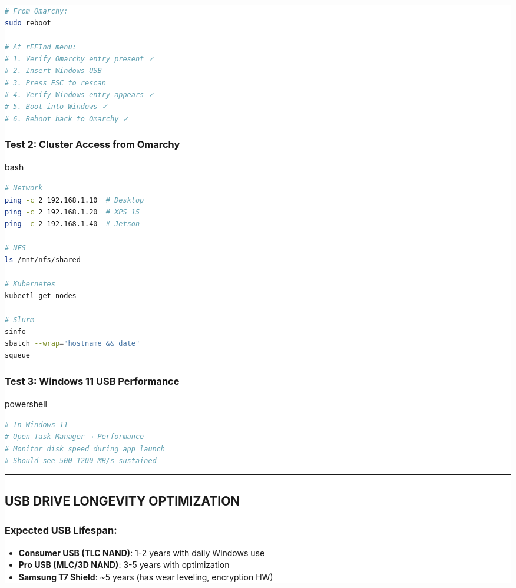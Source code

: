 ```bash
# From Omarchy:
sudo reboot

# At rEFInd menu:
# 1. Verify Omarchy entry present ✓
# 2. Insert Windows USB
# 3. Press ESC to rescan
# 4. Verify Windows entry appears ✓
# 5. Boot into Windows ✓
# 6. Reboot back to Omarchy ✓
```

### **Test 2: Cluster Access from Omarchy**

bash

```bash
# Network
ping -c 2 192.168.1.10  # Desktop
ping -c 2 192.168.1.20  # XPS 15
ping -c 2 192.168.1.40  # Jetson

# NFS
ls /mnt/nfs/shared

# Kubernetes
kubectl get nodes

# Slurm
sinfo
sbatch --wrap="hostname && date" 
squeue
```

### **Test 3: Windows 11 USB Performance**

powershell

```powershell
# In Windows 11
# Open Task Manager → Performance
# Monitor disk speed during app launch
# Should see 500-1200 MB/s sustained
```

---

## **USB DRIVE LONGEVITY OPTIMIZATION**

### **Expected USB Lifespan**:

- **Consumer USB (TLC NAND)**: 1-2 years with daily Windows use
- **Pro USB (MLC/3D NAND)**: 3-5 years with optimization
- **Samsung T7 Shield**: ~5 years (has wear leveling, encryption HW)
